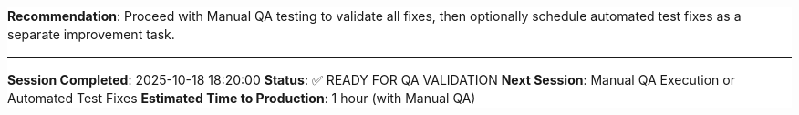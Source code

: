 **Recommendation**: Proceed with Manual QA testing to validate all fixes, then optionally schedule automated test fixes as a separate improvement task.

---

**Session Completed**: 2025-10-18 18:20:00
**Status**: ✅ READY FOR QA VALIDATION
**Next Session**: Manual QA Execution or Automated Test Fixes
**Estimated Time to Production**: 1 hour (with Manual QA)

